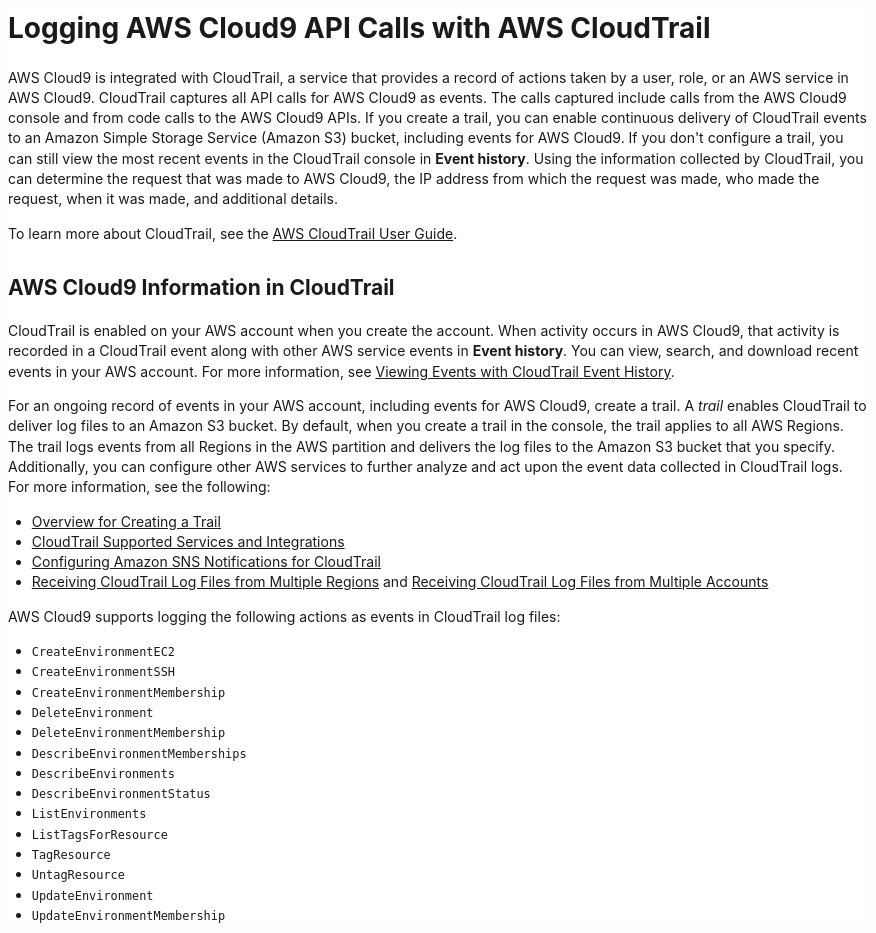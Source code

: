 # Logging AWS Cloud9 API Calls with AWS CloudTrail<a name="cloudtrail"></a>

AWS Cloud9 is integrated with CloudTrail, a service that provides a record of actions taken by a user, role, or an AWS service in AWS Cloud9\. CloudTrail captures all API calls for AWS Cloud9 as events\. The calls captured include calls from the AWS Cloud9 console and from code calls to the AWS Cloud9 APIs\. If you create a trail, you can enable continuous delivery of CloudTrail events to an Amazon Simple Storage Service \(Amazon S3\) bucket, including events for AWS Cloud9\. If you don't configure a trail, you can still view the most recent events in the CloudTrail console in **Event history**\. Using the information collected by CloudTrail, you can determine the request that was made to AWS Cloud9, the IP address from which the request was made, who made the request, when it was made, and additional details\.

To learn more about CloudTrail, see the [AWS CloudTrail User Guide](https://docs.aws.amazon.com/awscloudtrail/latest/userguide/)\.

## AWS Cloud9 Information in CloudTrail<a name="ac9-information-in-ct"></a>

CloudTrail is enabled on your AWS account when you create the account\. When activity occurs in AWS Cloud9, that activity is recorded in a CloudTrail event along with other AWS service events in **Event history**\. You can view, search, and download recent events in your AWS account\. For more information, see [Viewing Events with CloudTrail Event History](https://docs.aws.amazon.com/awscloudtrail/latest/userguide/view-cloudtrail-events.html)\.

For an ongoing record of events in your AWS account, including events for AWS Cloud9, create a trail\. A *trail* enables CloudTrail to deliver log files to an Amazon S3 bucket\. By default, when you create a trail in the console, the trail applies to all AWS Regions\. The trail logs events from all Regions in the AWS partition and delivers the log files to the Amazon S3 bucket that you specify\. Additionally, you can configure other AWS services to further analyze and act upon the event data collected in CloudTrail logs\. For more information, see the following:
+  [Overview for Creating a Trail](https://docs.aws.amazon.com/awscloudtrail/latest/userguide/cloudtrail-create-and-update-a-trail.html) 
+  [CloudTrail Supported Services and Integrations](https://docs.aws.amazon.com/awscloudtrail/latest/userguide/cloudtrail-aws-service-specific-topics.html) 
+  [Configuring Amazon SNS Notifications for CloudTrail](https://docs.aws.amazon.com/awscloudtrail/latest/userguide/getting_notifications_top_level.html) 
+  [Receiving CloudTrail Log Files from Multiple Regions](https://docs.aws.amazon.com/awscloudtrail/latest/userguide/receive-cloudtrail-log-files-from-multiple-regions.html) and [Receiving CloudTrail Log Files from Multiple Accounts](https://docs.aws.amazon.com/awscloudtrail/latest/userguide/cloudtrail-receive-logs-from-multiple-accounts.html) 

AWS Cloud9 supports logging the following actions as events in CloudTrail log files:
+  `CreateEnvironmentEC2` 
+  `CreateEnvironmentSSH` 
+  `CreateEnvironmentMembership` 
+  `DeleteEnvironment` 
+  `DeleteEnvironmentMembership` 
+  `DescribeEnvironmentMemberships` 
+  `DescribeEnvironments` 
+  `DescribeEnvironmentStatus` 
+  `ListEnvironments` 
+  `ListTagsForResource` 
+  `TagResource` 
+  `UntagResource` 
+  `UpdateEnvironment` 
+  `UpdateEnvironmentMembership` 
